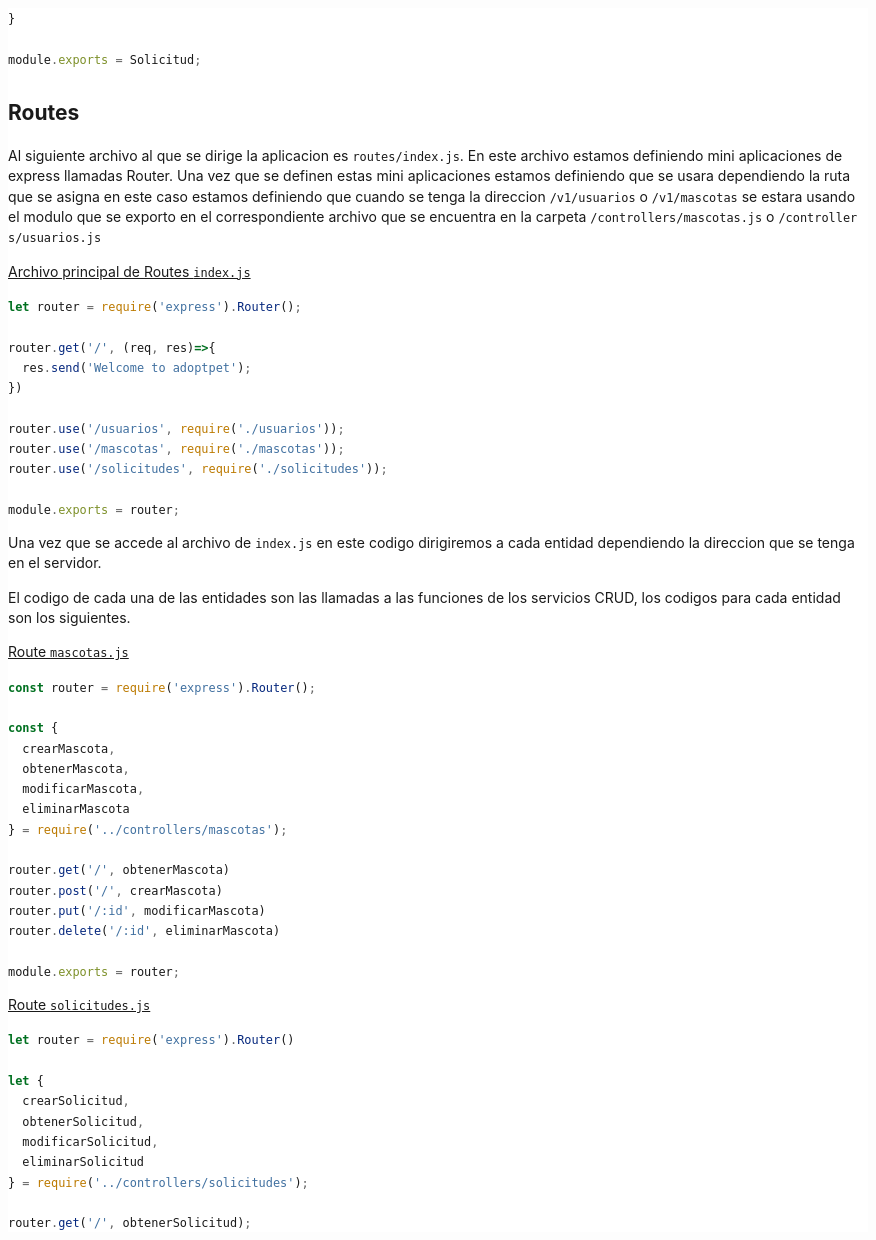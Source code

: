 ```javascript
}

module.exports = Solicitud;

```

## Routes

Al siguiente archivo al que se dirige la aplicacion es `routes/index.js`. En este archivo estamos definiendo mini aplicaciones de express llamadas Router. Una vez que se definen estas mini aplicaciones estamos definiendo que se usara dependiendo la ruta que se asigna en este caso estamos definiendo que cuando se tenga la direccion `/v1/usuarios` o `/v1/mascotas` se estara usando el modulo que se exporto en el correspondiente archivo que se encuentra en la carpeta `/controllers/mascotas.js` o `/controllers/usuarios.js`

[Archivo principal de Routes `index.js`](../adoptapet-api/routes/index.js)
```javascript
let router = require('express').Router();

router.get('/', (req, res)=>{
  res.send('Welcome to adoptpet');
})

router.use('/usuarios', require('./usuarios'));
router.use('/mascotas', require('./mascotas'));
router.use('/solicitudes', require('./solicitudes'));

module.exports = router;
```

Una vez que se accede al archivo de `index.js` en este codigo dirigiremos a cada entidad dependiendo la direccion que se tenga en el servidor.

El codigo de cada una de las entidades son las llamadas a las funciones de los servicios CRUD, los codigos para cada entidad son los siguientes.

[Route `mascotas.js`](../adoptapet-api/routes/mascotas.js)
```javascript
const router = require('express').Router();

const {
  crearMascota,
  obtenerMascota,
  modificarMascota,
  eliminarMascota
} = require('../controllers/mascotas');

router.get('/', obtenerMascota)
router.post('/', crearMascota)
router.put('/:id', modificarMascota)
router.delete('/:id', eliminarMascota)

module.exports = router;
```
[Route `solicitudes.js`](../adoptapet-api/routes/solicitudes.js)
```javascript
let router = require('express').Router()

let {
  crearSolicitud,
  obtenerSolicitud,
  modificarSolicitud,
  eliminarSolicitud
} = require('../controllers/solicitudes');

router.get('/', obtenerSolicitud);
```